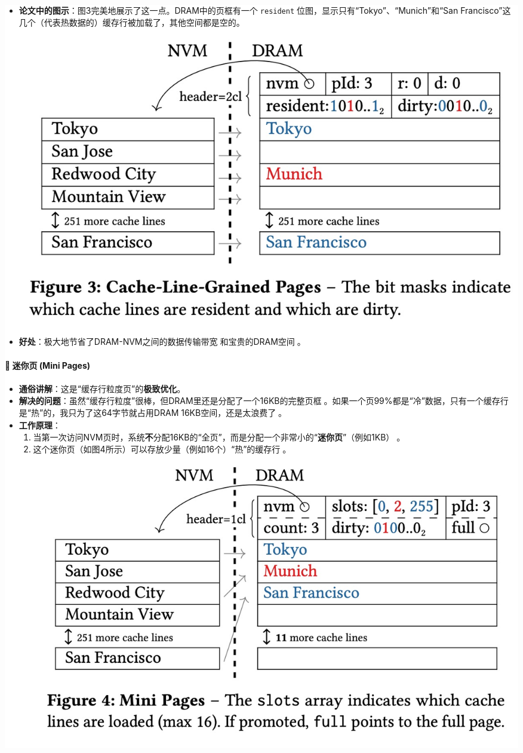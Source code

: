   * **论文中的图示**：图3完美地展示了这一点。DRAM中的页框有一个 `resident` 位图，显示只有“Tokyo”、“Munich”和“San Francisco”这几个（代表热数据的）缓存行被加载了，其他空间都是空的。  ![pic](20251028_03_pic_003.jpg)  
  * **好处**：极大地节省了DRAM-NVM之间的数据传输带宽  和宝贵的DRAM空间 。

#### 🔸 迷你页 (Mini Pages)

  * **通俗讲解**：这是“缓存行粒度页”的**极致优化**。
  * **解决的问题**：虽然“缓存行粒度”很棒，但DRAM里还是分配了一个16KB的完整页框 。如果一个页99%都是“冷”数据，只有一个缓存行是“热”的，我只为了这64字节就占用DRAM 16KB空间，还是太浪费了 。
  * **工作原理**：
    1.  当第一次访问NVM页时，系统**不**分配16KB的“全页”，而是分配一个非常小的“**迷你页**”（例如1KB） 。
    2.  这个迷你页（如图4所示）可以存放少量（例如16个）“热”的缓存行 。  ![pic](20251028_03_pic_004.jpg)  